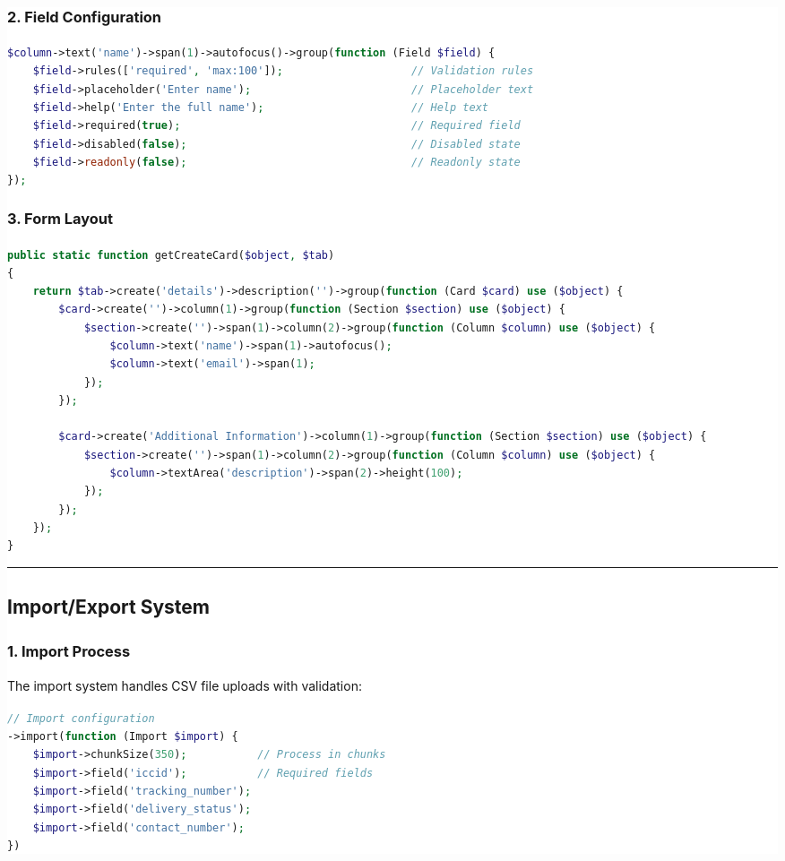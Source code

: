 ### 2. Field Configuration

```php
$column->text('name')->span(1)->autofocus()->group(function (Field $field) {
    $field->rules(['required', 'max:100']);                    // Validation rules
    $field->placeholder('Enter name');                         // Placeholder text
    $field->help('Enter the full name');                       // Help text
    $field->required(true);                                    // Required field
    $field->disabled(false);                                   // Disabled state
    $field->readonly(false);                                   // Readonly state
});
```

### 3. Form Layout

```php
public static function getCreateCard($object, $tab)
{
    return $tab->create('details')->description('')->group(function (Card $card) use ($object) {
        $card->create('')->column(1)->group(function (Section $section) use ($object) {
            $section->create('')->span(1)->column(2)->group(function (Column $column) use ($object) {
                $column->text('name')->span(1)->autofocus();
                $column->text('email')->span(1);
            });
        });

        $card->create('Additional Information')->column(1)->group(function (Section $section) use ($object) {
            $section->create('')->span(1)->column(2)->group(function (Column $column) use ($object) {
                $column->textArea('description')->span(2)->height(100);
            });
        });
    });
}
```

---

## Import/Export System

### 1. Import Process

The import system handles CSV file uploads with validation:

```php
// Import configuration
->import(function (Import $import) {
    $import->chunkSize(350);           // Process in chunks
    $import->field('iccid');           // Required fields
    $import->field('tracking_number');
    $import->field('delivery_status');
    $import->field('contact_number');
})
```
